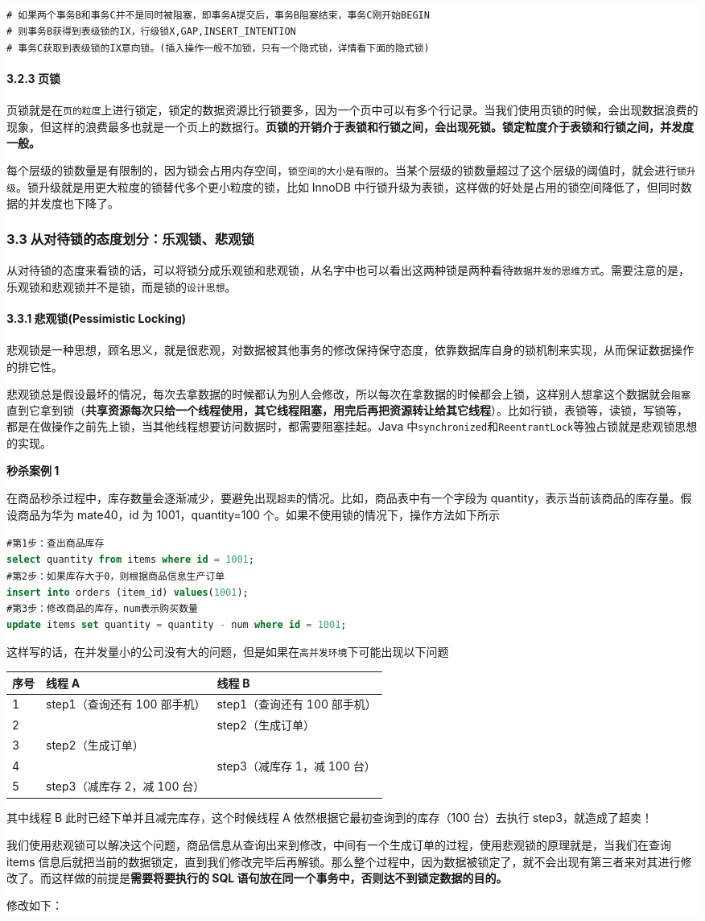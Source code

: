 ```sql
# 如果两个事务B和事务C并不是同时被阻塞，即事务A提交后，事务B阻塞结束，事务C刚开始BEGIN
# 则事务B获得到表级锁的IX，行级锁X,GAP,INSERT_INTENTION
# 事务C获取到表级锁的IX意向锁。(插入操作一般不加锁，只有一个隐式锁，详情看下面的隐式锁)
```

#### 3.2.3 页锁
页锁就是在`页的粒度`上进行锁定，锁定的数据资源比行锁要多，因为一个页中可以有多个行记录。当我们使用页锁的时候，会出现数据浪费的现象，但这样的浪费最多也就是一个页上的数据行。**页锁的开销介于表锁和行锁之间，会出现死锁。锁定粒度介于表锁和行锁之间，并发度一般。**

每个层级的锁数量是有限制的，因为锁会占用内存空间，`锁空间的大小是有限的`。当某个层级的锁数量超过了这个层级的阈值时，就会进行`锁升级`。锁升级就是用更大粒度的锁替代多个更小粒度的锁，比如 InnoDB 中行锁升级为表锁，这样做的好处是占用的锁空间降低了，但同时数据的并发度也下降了。

### 3.3 从对待锁的态度划分：乐观锁、悲观锁
从对待锁的态度来看锁的话，可以将锁分成乐观锁和悲观锁，从名字中也可以看出这两种锁是两种看待`数据并发的思维方式`。需要注意的是，乐观锁和悲观锁并不是锁，而是锁的`设计思想`。

#### 3.3.1 悲观锁(Pessimistic Locking)
悲观锁是一种思想，顾名思义，就是很悲观，对数据被其他事务的修改保持保守态度，依靠数据库自身的锁机制来实现，从而保证数据操作的排它性。

悲观锁总是假设最坏的情况，每次去拿数据的时候都认为别人会修改，所以每次在拿数据的时候都会上锁，这样别人想拿这个数据就会`阻塞`直到它拿到锁（**共享资源每次只给一个线程使用，其它线程阻塞，用完后再把资源转让给其它线程**）。比如行锁，表锁等，读锁，写锁等，都是在做操作之前先上锁，当其他线程想要访问数据时，都需要阻塞挂起。Java 中`synchronized`和`ReentrantLock`等独占锁就是悲观锁思想的实现。

**秒杀案例 1**

在商品秒杀过程中，库存数量会逐渐减少，要避免出现`超卖`的情况。比如，商品表中有一个字段为 quantity，表示当前该商品的库存量。假设商品为华为 mate40，id 为 1001，quantity=100 个。如果不使用锁的情况下，操作方法如下所示

```sql
#第1步：查出商品库存
select quantity from items where id = 1001;
#第2步：如果库存大于0，则根据商品信息生产订单
insert into orders (item_id) values(1001);
#第3步：修改商品的库存，num表示购买数量
update items set quantity = quantity - num where id = 1001;
```

这样写的话，在并发量小的公司没有大的问题，但是如果在`高并发环境`下可能出现以下问题

| 序号 | 线程 A                 | 线程 B                 |
|:---|:---------------------|:---------------------|
| 1  | step1（查询还有 100 部手机）  | step1（查询还有 100 部手机）  |
| 2  |                      | step2（生成订单）          |
| 3  | step2（生成订单）          |                      |
| 4  |                      | step3（减库存 1，减 100 台） |
| 5  | step3（减库存 2，减 100 台） |                      |

其中线程 B 此时已经下单并且减完库存，这个时候线程 A 依然根据它最初查询到的库存（100 台）去执行 step3，就造成了超卖！

我们使用悲观锁可以解决这个问题，商品信息从查询出来到修改，中间有一个生成订单的过程，使用悲观锁的原理就是，当我们在查询 items 信息后就把当前的数据锁定，直到我们修改完毕后再解锁。那么整个过程中，因为数据被锁定了，就不会出现有第三者来对其进行修改了。而这样做的前提是**需要将要执行的 SQL 语句放在同一个事务中，否则达不到锁定数据的目的。**

修改如下：

